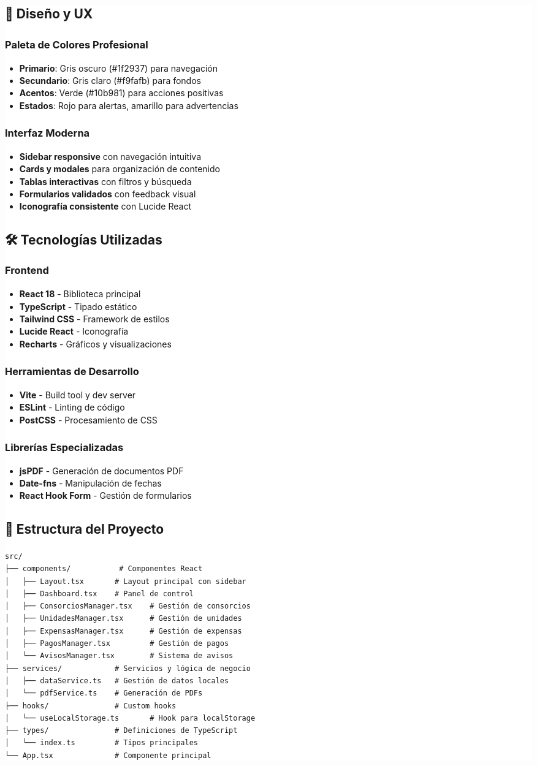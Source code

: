 ## 🎨 Diseño y UX

### Paleta de Colores Profesional
- **Primario**: Gris oscuro (#1f2937) para navegación
- **Secundario**: Gris claro (#f9fafb) para fondos
- **Acentos**: Verde (#10b981) para acciones positivas
- **Estados**: Rojo para alertas, amarillo para advertencias

### Interfaz Moderna
- **Sidebar responsive** con navegación intuitiva
- **Cards y modales** para organización de contenido
- **Tablas interactivas** con filtros y búsqueda
- **Formularios validados** con feedback visual
- **Iconografía consistente** con Lucide React

## 🛠️ Tecnologías Utilizadas

### Frontend
- **React 18** - Biblioteca principal
- **TypeScript** - Tipado estático
- **Tailwind CSS** - Framework de estilos
- **Lucide React** - Iconografía
- **Recharts** - Gráficos y visualizaciones

### Herramientas de Desarrollo
- **Vite** - Build tool y dev server
- **ESLint** - Linting de código
- **PostCSS** - Procesamiento de CSS

### Librerías Especializadas
- **jsPDF** - Generación de documentos PDF
- **Date-fns** - Manipulación de fechas
- **React Hook Form** - Gestión de formularios

## 📁 Estructura del Proyecto

```
src/
├── components/           # Componentes React
│   ├── Layout.tsx       # Layout principal con sidebar
│   ├── Dashboard.tsx    # Panel de control
│   ├── ConsorciosManager.tsx    # Gestión de consorcios
│   ├── UnidadesManager.tsx      # Gestión de unidades
│   ├── ExpensasManager.tsx      # Gestión de expensas
│   ├── PagosManager.tsx         # Gestión de pagos
│   └── AvisosManager.tsx        # Sistema de avisos
├── services/            # Servicios y lógica de negocio
│   ├── dataService.ts   # Gestión de datos locales
│   └── pdfService.ts    # Generación de PDFs
├── hooks/               # Custom hooks
│   └── useLocalStorage.ts       # Hook para localStorage
├── types/               # Definiciones de TypeScript
│   └── index.ts         # Tipos principales
└── App.tsx              # Componente principal
```
